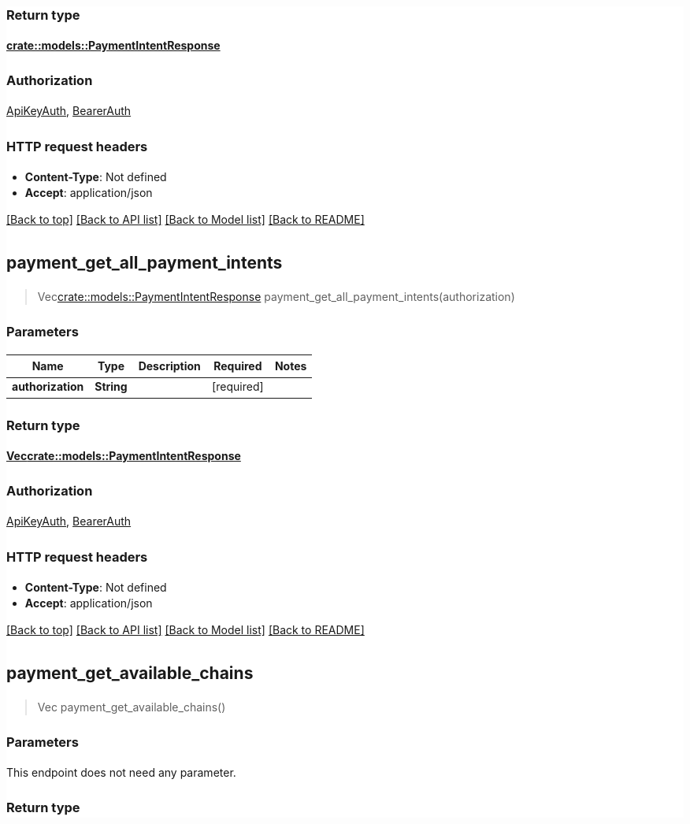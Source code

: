 ### Return type

[**crate::models::PaymentIntentResponse**](PaymentIntentResponse.md)

### Authorization

[ApiKeyAuth](./#ApiKeyAuth), [BearerAuth](./#BearerAuth)

### HTTP request headers

* **Content-Type**: Not defined
* **Accept**: application/json

[\[Back to top\]](PaymentApi.md) [\[Back to API list\]](./#documentation-for-api-endpoints) [\[Back to Model list\]](./#documentation-for-models) [\[Back to README\]](./)

## payment\_get\_all\_payment\_intents

> Vec[crate::models::PaymentIntentResponse](crate::models::PaymentIntentResponse) payment\_get\_all\_payment\_intents(authorization)

### Parameters

| Name              | Type       | Description | Required    | Notes |
| ----------------- | ---------- | ----------- | ----------- | ----- |
| **authorization** | **String** |             | \[required] |       |

### Return type

[**Vec**](PaymentIntentResponse.md)[**crate::models::PaymentIntentResponse**](crate::models::PaymentIntentResponse)

### Authorization

[ApiKeyAuth](./#ApiKeyAuth), [BearerAuth](./#BearerAuth)

### HTTP request headers

* **Content-Type**: Not defined
* **Accept**: application/json

[\[Back to top\]](PaymentApi.md) [\[Back to API list\]](./#documentation-for-api-endpoints) [\[Back to Model list\]](./#documentation-for-models) [\[Back to README\]](./)

## payment\_get\_available\_chains

> Vec payment\_get\_available\_chains()

### Parameters

This endpoint does not need any parameter.

### Return type
